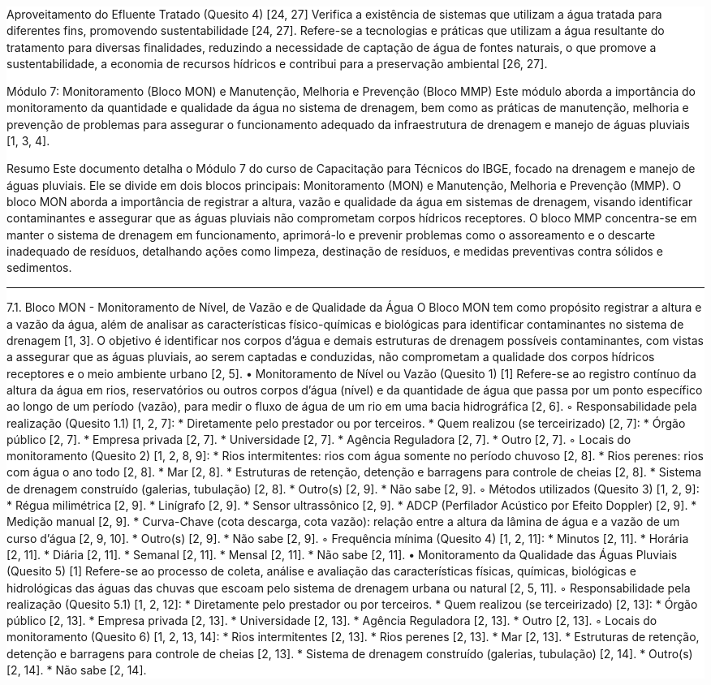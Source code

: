 Aproveitamento do Efluente Tratado (Quesito 4) [24, 27] Verifica a existência de sistemas que utilizam a água tratada para diferentes fins, promovendo sustentabilidade [24, 27]. Refere-se a tecnologias e práticas que utilizam a água resultante do tratamento para diversas finalidades, reduzindo a necessidade de captação de água de fontes naturais, o que promove a sustentabilidade, a economia de recursos hídricos e contribui para a preservação ambiental [26, 27].


Módulo 7: Monitoramento (Bloco MON) e Manutenção, Melhoria e Prevenção (Bloco MMP)
Este módulo aborda a importância do monitoramento da quantidade e qualidade da água no sistema de drenagem, bem como as práticas de manutenção, melhoria e prevenção de problemas para assegurar o funcionamento adequado da infraestrutura de drenagem e manejo de águas pluviais [1, 3, 4].


Resumo
Este documento detalha o Módulo 7 do curso de Capacitação para Técnicos do IBGE, focado na drenagem e manejo de águas pluviais. Ele se divide em dois blocos principais: Monitoramento (MON) e Manutenção, Melhoria e Prevenção (MMP). O bloco MON aborda a importância de registrar a altura, vazão e qualidade da água em sistemas de drenagem, visando identificar contaminantes e assegurar que as águas pluviais não comprometam corpos hídricos receptores. O bloco MMP concentra-se em manter o sistema de drenagem em funcionamento, aprimorá-lo e prevenir problemas como o assoreamento e o descarte inadequado de resíduos, detalhando ações como limpeza, destinação de resíduos, e medidas preventivas contra sólidos e sedimentos.


--------------------------------------------------------------------------------
7.1. Bloco MON - Monitoramento de Nível, de Vazão e de Qualidade da Água
O Bloco MON tem como propósito registrar a altura e a vazão da água, além de analisar as características físico-químicas e biológicas para identificar contaminantes no sistema de drenagem [1, 3]. O objetivo é identificar nos corpos d’água e demais estruturas de drenagem possíveis contaminantes, com vistas a assegurar que as águas pluviais, ao serem captadas e conduzidas, não comprometam a qualidade dos corpos hídricos receptores e o meio ambiente urbano [2, 5].
•
Monitoramento de Nível ou Vazão (Quesito 1) [1] Refere-se ao registro contínuo da altura da água em rios, reservatórios ou outros corpos d’água (nível) e da quantidade de água que passa por um ponto específico ao longo de um período (vazão), para medir o fluxo de água de um rio em uma bacia hidrográfica [2, 6].
◦
Responsabilidade pela realização (Quesito 1.1) [1, 2, 7]: * Diretamente pelo prestador ou por terceiros. * Quem realizou (se terceirizado) [2, 7]: * Órgão público [2, 7]. * Empresa privada [2, 7]. * Universidade [2, 7]. * Agência Reguladora [2, 7]. * Outro [2, 7].
◦
Locais do monitoramento (Quesito 2) [1, 2, 8, 9]: * Rios intermitentes: rios com água somente no período chuvoso [2, 8]. * Rios perenes: rios com água o ano todo [2, 8]. * Mar [2, 8]. * Estruturas de retenção, detenção e barragens para controle de cheias [2, 8]. * Sistema de drenagem construído (galerias, tubulação) [2, 8]. * Outro(s) [2, 9]. * Não sabe [2, 9].
◦
Métodos utilizados (Quesito 3) [1, 2, 9]: * Régua milimétrica [2, 9]. * Linígrafo [2, 9]. * Sensor ultrassônico [2, 9]. * ADCP (Perfilador Acústico por Efeito Doppler) [2, 9]. * Medição manual [2, 9]. * Curva-Chave (cota descarga, cota vazão): relação entre a altura da lâmina de água e a vazão de um curso d’água [2, 9, 10]. * Outro(s) [2, 9]. * Não sabe [2, 9].
◦
Frequência mínima (Quesito 4) [1, 2, 11]: * Minutos [2, 11]. * Horária [2, 11]. * Diária [2, 11]. * Semanal [2, 11]. * Mensal [2, 11]. * Não sabe [2, 11].
•
Monitoramento da Qualidade das Águas Pluviais (Quesito 5) [1] Refere-se ao processo de coleta, análise e avaliação das características físicas, químicas, biológicas e hidrológicas das águas das chuvas que escoam pelo sistema de drenagem urbana ou natural [2, 5, 11].
◦
Responsabilidade pela realização (Quesito 5.1) [1, 2, 12]: * Diretamente pelo prestador ou por terceiros. * Quem realizou (se terceirizado) [2, 13]: * Órgão público [2, 13]. * Empresa privada [2, 13]. * Universidade [2, 13]. * Agência Reguladora [2, 13]. * Outro [2, 13].
◦
Locais do monitoramento (Quesito 6) [1, 2, 13, 14]: * Rios intermitentes [2, 13]. * Rios perenes [2, 13]. * Mar [2, 13]. * Estruturas de retenção, detenção e barragens para controle de cheias [2, 13]. * Sistema de drenagem construído (galerias, tubulação) [2, 14]. * Outro(s) [2, 14]. * Não sabe [2, 14].
